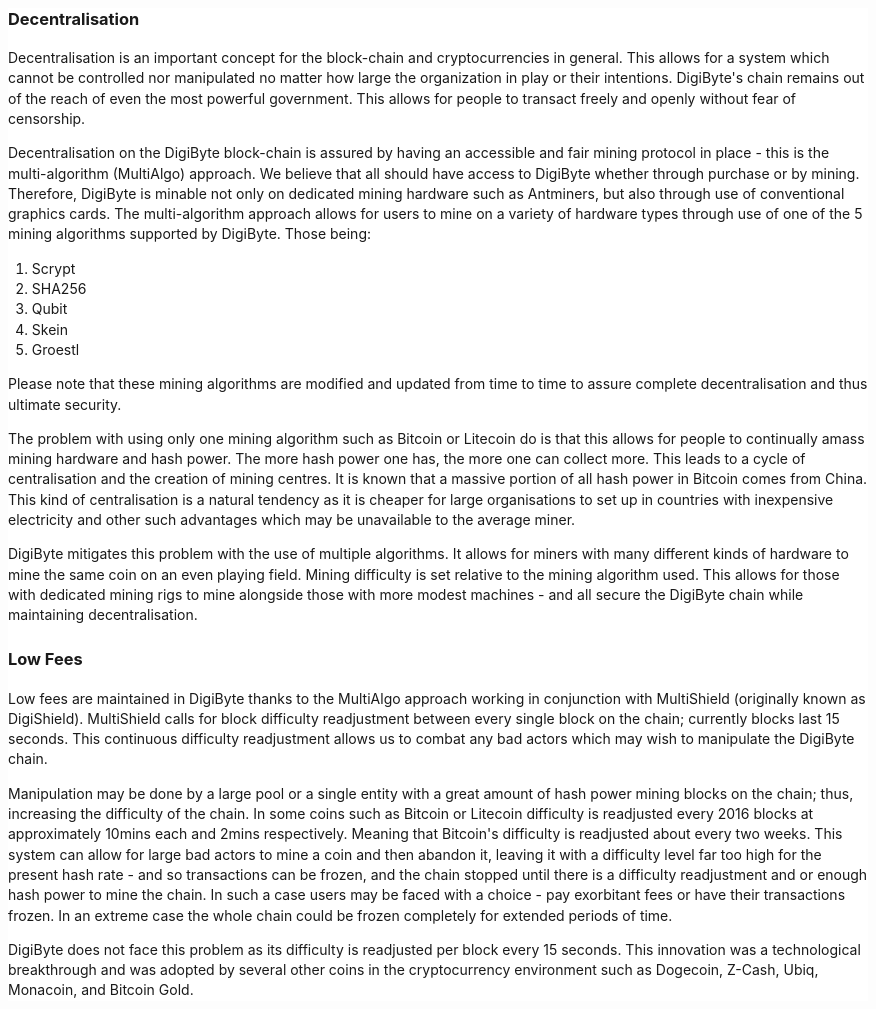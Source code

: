 ### Decentralisation

Decentralisation is an important concept for the block-chain and cryptocurrencies in general. This allows for a system which cannot be controlled nor manipulated no matter how large the organization in play or their intentions. DigiByte's chain remains out of the reach of even the most powerful government. This allows for people to transact freely and openly without fear of censorship.

Decentralisation on the DigiByte block-chain is assured by having an accessible and fair mining protocol in place - this is the multi-algorithm (MultiAlgo) approach. We believe that all should have access to DigiByte whether through purchase or by mining. Therefore, DigiByte is minable not only on dedicated mining hardware such as Antminers, but also through use of conventional graphics cards. The multi-algorithm approach allows for users to mine on a variety of hardware types through use of one of the 5 mining algorithms supported by DigiByte. Those being:

1. Scrypt
1. SHA256
1. Qubit
1. Skein
1. Groestl

Please note that these mining algorithms are modified and updated from time to time to assure complete decentralisation and thus ultimate security.

The problem with using only one mining algorithm such as Bitcoin or Litecoin do is that this allows for people to continually amass mining hardware and hash power. The more hash power one has, the more one can collect more. This leads to a cycle of centralisation and the creation of mining centres. It is known that a massive portion of all hash power in Bitcoin comes from China. This kind of centralisation is a natural tendency as it is cheaper for large organisations to set up in countries with inexpensive electricity and other such advantages which may be unavailable to the average miner.

DigiByte mitigates this problem with the use of multiple algorithms. It allows for miners with many different kinds of hardware to mine the same coin on an even playing field. Mining difficulty is set relative to the mining algorithm used. This allows for those with dedicated mining rigs to mine alongside those with more modest machines - and all secure the DigiByte chain while maintaining decentralisation.

### Low Fees

Low fees are maintained in DigiByte thanks to the MultiAlgo approach working in conjunction with MultiShield (originally known as DigiShield). MultiShield calls for block difficulty readjustment between every single block on the chain; currently blocks last 15 seconds. This continuous difficulty readjustment allows us to combat any bad actors which may wish to manipulate the DigiByte chain.

Manipulation may be done by a large pool or a single entity with a great amount of hash power mining blocks on the chain; thus, increasing the difficulty of the chain. In some coins such as Bitcoin or Litecoin difficulty is readjusted every 2016 blocks at approximately 10mins each and 2mins respectively. Meaning that Bitcoin's difficulty is readjusted about every two weeks. This system can allow for large bad actors to mine a coin and then abandon it, leaving it with a difficulty level far too high for the present hash rate - and so transactions can be frozen, and the chain stopped until there is a difficulty readjustment and or enough hash power to mine the chain. In such a case users may be faced with a choice - pay exorbitant fees or have their transactions frozen. In an extreme case the whole chain could be frozen completely for extended periods of time.

DigiByte does not face this problem as its difficulty is readjusted per block every 15 seconds. This innovation was a technological breakthrough and was adopted by several other coins in the cryptocurrency environment such as Dogecoin, Z-Cash, Ubiq, Monacoin, and Bitcoin Gold.
